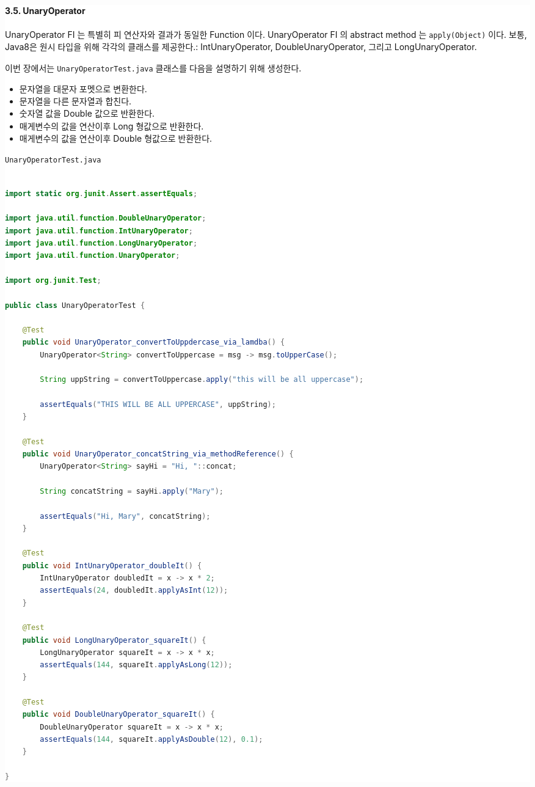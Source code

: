 #### <div id="UnaryOperator">3.5. UnaryOperator

UnaryOperator FI 는 특별히 피 연산자와 결과가 동일한 Function 이다.
UnaryOperator FI 의 abstract method 는 `apply(Object)` 이다. 
보통, Java8은 원시 타입을 위해 각각의 클래스를 제공한다.: IntUnaryOperator, DoubleUnaryOperator, 그리고 LongUnaryOperator.

이번 장에서는 `UnaryOperatorTest.java` 클래스를 다음을 설명하기 위해 생성한다. 

* 문자열을 대문자 포멧으로 변환한다.
* 문자열을 다른 문자열과 합친다. 
* 숫자열 값을 Double 값으로 반환한다. 
* 매게변수의 값을 연산이후 Long 형값으로 반환한다.
* 매게변수의 값을 연산이후 Double 형값으로 반환한다.


`UnaryOperatorTest.java`
```java

import static org.junit.Assert.assertEquals;
 
import java.util.function.DoubleUnaryOperator;
import java.util.function.IntUnaryOperator;
import java.util.function.LongUnaryOperator;
import java.util.function.UnaryOperator;
 
import org.junit.Test;
 
public class UnaryOperatorTest {
 
    @Test
    public void UnaryOperator_convertToUppdercase_via_lamdba() {
        UnaryOperator<String> convertToUppercase = msg -> msg.toUpperCase();
         
        String uppString = convertToUppercase.apply("this will be all uppercase");
         
        assertEquals("THIS WILL BE ALL UPPERCASE", uppString);
    }
 
    @Test
    public void UnaryOperator_concatString_via_methodReference() {
        UnaryOperator<String> sayHi = "Hi, "::concat;
         
        String concatString = sayHi.apply("Mary");
         
        assertEquals("Hi, Mary", concatString);
    }
     
    @Test
    public void IntUnaryOperator_doubleIt() {
        IntUnaryOperator doubledIt = x -> x * 2;
        assertEquals(24, doubledIt.applyAsInt(12));
    }
     
    @Test
    public void LongUnaryOperator_squareIt() {
        LongUnaryOperator squareIt = x -> x * x;
        assertEquals(144, squareIt.applyAsLong(12));
    }
     
    @Test
    public void DoubleUnaryOperator_squareIt() {
        DoubleUnaryOperator squareIt = x -> x * x;
        assertEquals(144, squareIt.applyAsDouble(12), 0.1);
    }
 
}
```